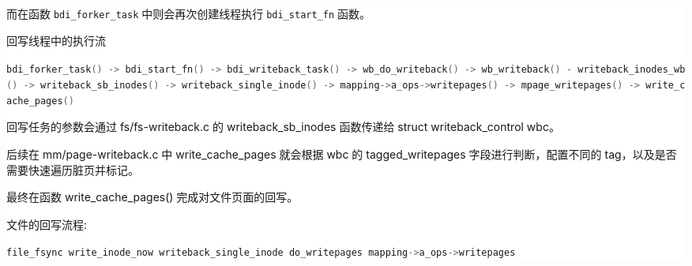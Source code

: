 而在函数 `bdi_forker_task` 中则会再次创建线程执行 `bdi_start_fn` 函数。

回写线程中的执行流

```c
bdi_forker_task() -> bdi_start_fn() -> bdi_writeback_task() -> wb_do_writeback() -> wb_writeback() - writeback_inodes_wb() -> writeback_sb_inodes() -> writeback_single_inode() -> mapping->a_ops->writepages() -> mpage_writepages() -> write_cache_pages()
```

回写任务的参数会通过 fs/fs-writeback.c 的 writeback_sb_inodes 函数传递给 struct writeback_control wbc。

后续在 mm/page-writeback.c 中 write_cache_pages 就会根据 wbc 的 tagged_writepages 字段进行判断，配置不同的 tag，以及是否需要快速遍历脏页并标记。

最终在函数 write_cache_pages() 完成对文件页面的回写。

文件的回写流程:

```c
file_fsync write_inode_now writeback_single_inode do_writepages mapping->a_ops->writepages
```
